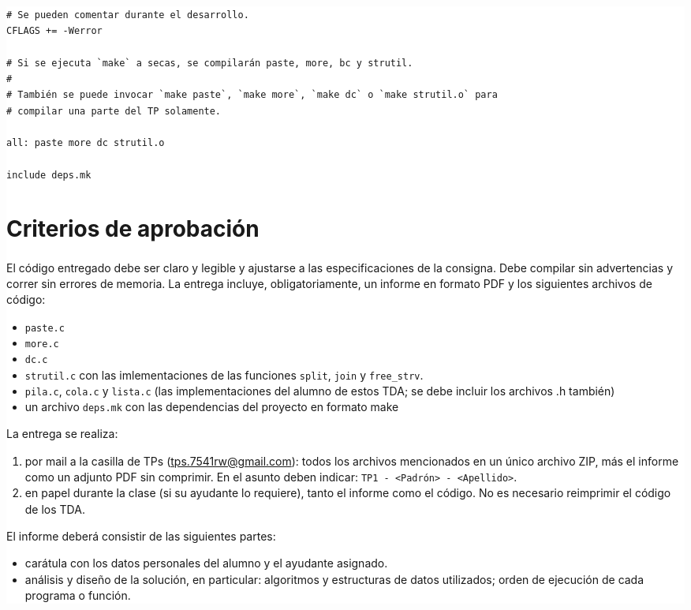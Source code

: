     # Se pueden comentar durante el desarrollo.
    CFLAGS += -Werror

    # Si se ejecuta `make` a secas, se compilarán paste, more, bc y strutil.
    #
    # También se puede invocar `make paste`, `make more`, `make dc` o `make strutil.o` para
    # compilar una parte del TP solamente.

    all: paste more dc strutil.o

    include deps.mk

# Criterios de aprobación

El código entregado debe ser claro y legible y ajustarse a las especificaciones de la consigna. Debe compilar sin advertencias y correr sin errores de memoria.
La entrega incluye, obligatoriamente, un informe en formato PDF y los siguientes archivos de código:

- `paste.c`
- `more.c`
- `dc.c`
- `strutil.c` con las imlementaciones de las funciones `split`, `join` y `free_strv`.
- `pila.c`, `cola.c` y `lista.c` (las implementaciones del alumno de estos TDA; se debe incluir los archivos .h también)
- un archivo `deps.mk` con las dependencias del proyecto en formato make

La entrega se realiza:

1. por mail a la casilla de TPs (tps.7541rw@gmail.com): todos los archivos mencionados en un único archivo ZIP, más el informe como un adjunto PDF sin comprimir. En el asunto deben indicar: `TP1 - <Padrón> - <Apellido>`.
2. en papel durante la clase (si su ayudante lo requiere), tanto el informe como el código. No es necesario reimprimir el código de los TDA.


El informe deberá consistir de las siguientes partes:

  - carátula con los datos personales del alumno y el ayudante asignado.
  - análisis y diseño de la solución, en particular: algoritmos y estructuras de datos utilizados; orden de ejecución de cada programa o función.
